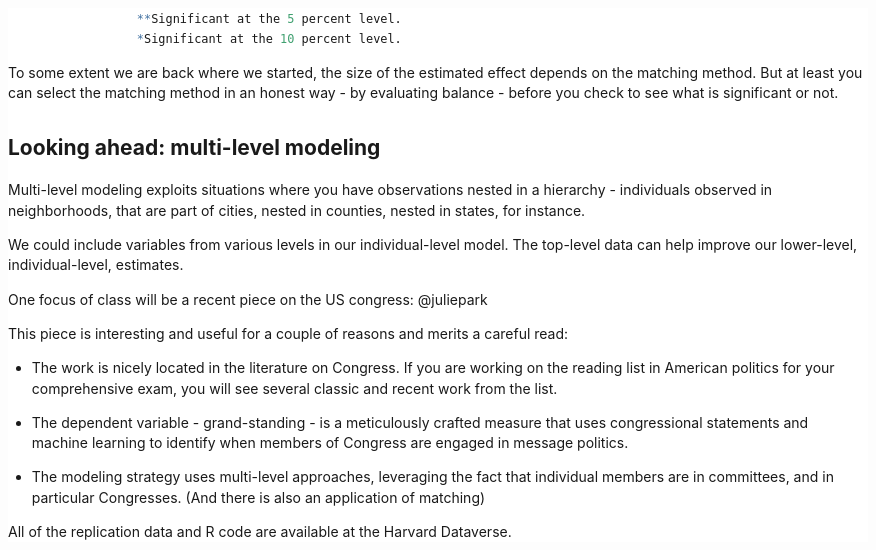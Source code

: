```r
                  **Significant at the 5 percent level.
                  *Significant at the 10 percent level.
```

To some extent we are back where we started, the size of the estimated effect depends on the matching method.  But at least you can select the matching method in an honest way - by evaluating balance - before you check to see what is significant or not.

## Looking ahead: multi-level modeling

Multi-level modeling exploits situations where you have observations nested in a hierarchy - individuals observed in neighborhoods, that are part of cities, nested in counties, nested in states, for instance.  

We could include variables from various levels in our individual-level model. The top-level data can help improve our lower-level, individual-level, estimates.

One focus of class will be a recent piece on the US congress: @juliepark

This piece is interesting and useful for a couple of reasons and merits a careful read:

- The work is nicely located in the literature on Congress.  If you are working on the reading list in American politics for your comprehensive exam, you will see several classic and recent work from the list.

- The dependent variable - grand-standing - is a meticulously crafted measure that uses congressional statements and machine learning to identify when members of Congress are engaged in message politics.

- The modeling strategy uses multi-level approaches, leveraging the fact that individual members are in committees, and in particular Congresses.  (And there is also an application of matching)

All of the replication data and R code are available at the Harvard Dataverse.
